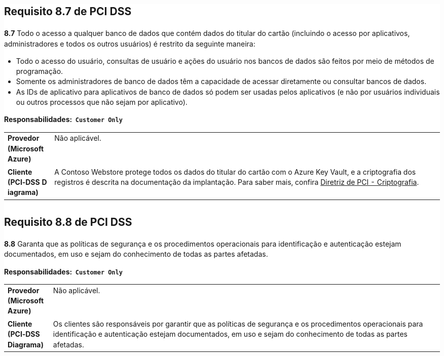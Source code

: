 

## <a name="pci-dss-requirement-87"></a>Requisito 8.7 de PCI DSS

**8.7** Todo o acesso a qualquer banco de dados que contém dados do titular do cartão (incluindo o acesso por aplicativos, administradores e todos os outros usuários) é restrito da seguinte maneira:
- Todo o acesso do usuário, consultas de usuário e ações do usuário nos bancos de dados são feitos por meio de métodos de programação.
- Somente os administradores de banco de dados têm a capacidade de acessar diretamente ou consultar bancos de dados.
- As IDs de aplicativo para aplicativos de banco de dados só podem ser usadas pelos aplicativos (e não por usuários individuais ou outros processos que não sejam por aplicativo).

**Responsabilidades:&nbsp;&nbsp;`Customer Only`**

|||
|---|---|
| **Provedor<br />(Microsoft&nbsp;Azure)** | Não aplicável. |
| **Cliente<br />(PCI&#8209;DSS&nbsp;Diagrama)** | A Contoso Webstore protege todos os dados do titular do cartão com o Azure Key Vault, e a criptografia dos registros é descrita na documentação da implantação. Para saber mais, confira [Diretriz de PCI - Criptografia](payment-processing-blueprint.md#encryption-and-secrets-management).<br /><br />|



## <a name="pci-dss-requirement-88"></a>Requisito 8.8 de PCI DSS

**8.8** Garanta que as políticas de segurança e os procedimentos operacionais para identificação e autenticação estejam documentados, em uso e sejam do conhecimento de todas as partes afetadas.

**Responsabilidades:&nbsp;&nbsp;`Customer Only`**

|||
|---|---|
| **Provedor<br />(Microsoft&nbsp;Azure)** | Não aplicável. |
| **Cliente<br />(PCI&#8209;DSS&nbsp;Diagrama)** | Os clientes são responsáveis por garantir que as políticas de segurança e os procedimentos operacionais para identificação e autenticação estejam documentados, em uso e sejam do conhecimento de todas as partes afetadas.|





